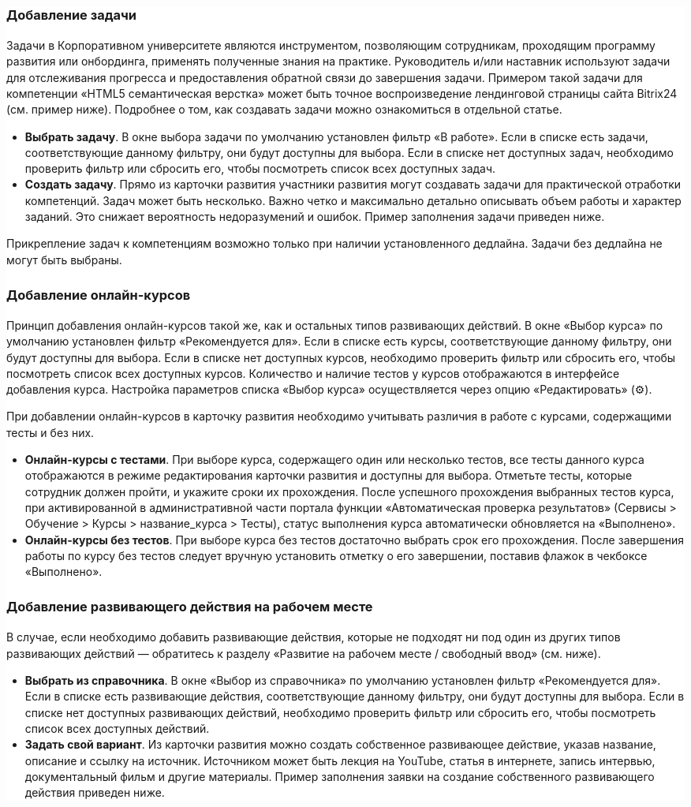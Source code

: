 ### Добавление задачи
Задачи в Корпоративном университете являются инструментом, позволяющим сотрудникам, проходящим программу развития или онбординга, применять полученные знания на практике. Руководитель и/или наставник используют задачи для отслеживания прогресса и предоставления обратной связи до завершения задачи.
Примером такой задачи для компетенции «HTML5 семантическая верстка» может быть точное воспроизведение лендинговой страницы сайта Bitrix24 (см. пример ниже). Подробнее о том, как создавать задачи можно ознакомиться в отдельной статье.

- **Выбрать задачу**. В окне выбора задачи по умолчанию установлен фильтр «В работе». Если в списке есть задачи, соответствующие данному фильтру, они будут доступны для выбора. Если в списке нет доступных задач, необходимо проверить фильтр или сбросить его, чтобы посмотреть список всех доступных задач.
- **Создать задачу**. Прямо из карточки развития участники развития могут создавать задачи для практической отработки компетенций. Задач может быть несколько. Важно четко и максимально детально описывать объем работы и характер заданий. Это снижает вероятность недоразумений и ошибок. Пример заполнения задачи приведен ниже.

Прикрепление задач к компетенциям возможно только при наличии установленного дедлайна. Задачи без дедлайна не могут быть выбраны.

### Добавление онлайн-курсов
Принцип добавления онлайн-курсов такой же, как и остальных типов развивающих действий. В окне «Выбор курса» по умолчанию установлен фильтр «Рекомендуется для». Если в списке есть курсы, соответствующие данному фильтру, они будут доступны для выбора. Если в списке нет доступных курсов, необходимо проверить фильтр или сбросить его, чтобы посмотреть список всех доступных курсов.
Количество и наличие тестов у курсов отображаются в интерфейсе добавления курса. Настройка параметров списка «Выбор курса» осуществляется через опцию «Редактировать» (⚙️).

При добавлении онлайн-курсов в карточку развития необходимо учитывать различия в работе с курсами, содержащими тесты и без них.
- **Онлайн-курсы с тестами**. При выборе курса, содержащего один или несколько тестов, все тесты данного курса отображаются в режиме редактирования карточки развития и доступны для выбора. Отметьте тесты, которые сотрудник должен пройти, и укажите сроки их прохождения.
После успешного прохождения выбранных тестов курса, при активированной в административной части портала функции «Автоматическая проверка результатов» (Сервисы > Обучение > Курсы > название_курса > Тесты), статус выполнения курса автоматически обновляется на «Выполнено».
- **Онлайн-курсы без тестов**. При выборе курса без тестов достаточно выбрать срок его прохождения.
После завершения работы по курсу без тестов следует вручную установить отметку о его завершении, поставив флажок в чекбоксе «Выполнено».

### Добавление развивающего действия на рабочем месте
В случае, если необходимо добавить развивающие действия, которые не подходят ни под один из других типов развивающих действий — обратитесь к разделу «Развитие на рабочем месте / свободный ввод» (см. ниже).

- **Выбрать из справочника**. В окне «Выбор из справочника» по умолчанию установлен фильтр «Рекомендуется для». Если в списке есть развивающие действия, соответствующие данному фильтру, они будут доступны для выбора. Если в списке нет доступных развивающих действий, необходимо проверить фильтр или сбросить его, чтобы посмотреть список всех доступных действий.
- **Задать свой вариант**. Из карточки развития можно создать собственное развивающее действие, указав название, описание и ссылку на источник. Источником может быть лекция на YouTube, статья в интернете, запись интервью, документальный фильм и другие материалы. Пример заполнения заявки на создание собственного развивающего действия приведен ниже.
